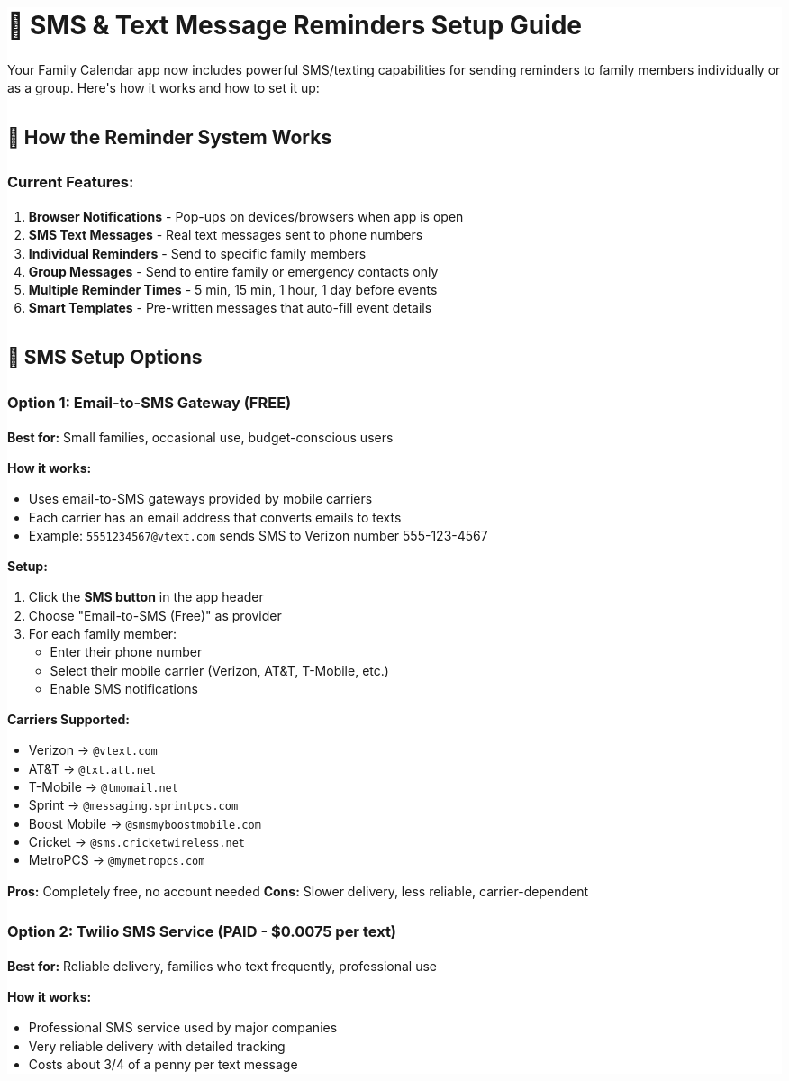 # 📱 SMS & Text Message Reminders Setup Guide

Your Family Calendar app now includes powerful SMS/texting capabilities for sending reminders to family members individually or as a group. Here's how it works and how to set it up:

## 🎯 How the Reminder System Works

### Current Features:
1. **Browser Notifications** - Pop-ups on devices/browsers when app is open
2. **SMS Text Messages** - Real text messages sent to phone numbers
3. **Individual Reminders** - Send to specific family members
4. **Group Messages** - Send to entire family or emergency contacts only
5. **Multiple Reminder Times** - 5 min, 15 min, 1 hour, 1 day before events
6. **Smart Templates** - Pre-written messages that auto-fill event details

## 🔧 SMS Setup Options

### Option 1: Email-to-SMS Gateway (FREE)
**Best for:** Small families, occasional use, budget-conscious users

**How it works:** 
- Uses email-to-SMS gateways provided by mobile carriers
- Each carrier has an email address that converts emails to texts
- Example: `5551234567@vtext.com` sends SMS to Verizon number 555-123-4567

**Setup:**
1. Click the **SMS button** in the app header
2. Choose "Email-to-SMS (Free)" as provider
3. For each family member:
   - Enter their phone number
   - Select their mobile carrier (Verizon, AT&T, T-Mobile, etc.)
   - Enable SMS notifications

**Carriers Supported:**
- Verizon → `@vtext.com`
- AT&T → `@txt.att.net`
- T-Mobile → `@tmomail.net`
- Sprint → `@messaging.sprintpcs.com`
- Boost Mobile → `@smsmyboostmobile.com`
- Cricket → `@sms.cricketwireless.net`
- MetroPCS → `@mymetropcs.com`

**Pros:** Completely free, no account needed
**Cons:** Slower delivery, less reliable, carrier-dependent

### Option 2: Twilio SMS Service (PAID - $0.0075 per text)
**Best for:** Reliable delivery, families who text frequently, professional use

**How it works:**
- Professional SMS service used by major companies
- Very reliable delivery with detailed tracking
- Costs about 3/4 of a penny per text message
